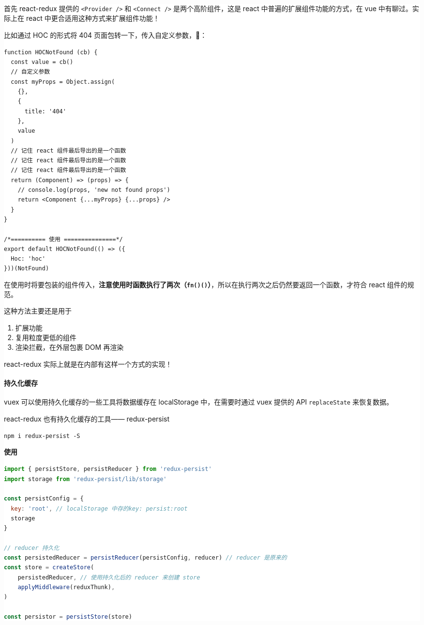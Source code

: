 首先 react-redux 提供的 `<Provider />` 和 `<Connect />` 是两个高阶组件，这是 react 中普遍的扩展组件功能的方式，在 vue 中有聊过。实际上在 react 中更合适用这种方式来扩展组件功能！

比如通过 HOC 的形式将 404 页面包转一下，传入自定义参数，🌰：

```react
function HOCNotFound (cb) {
  const value = cb()
  // 自定义参数
  const myProps = Object.assign(
    {},
    {
      title: '404'
    },
    value
  )
  // 记住 react 组件最后导出的是一个函数
  // 记住 react 组件最后导出的是一个函数
  // 记住 react 组件最后导出的是一个函数
  return (Component) => (props) => {
    // console.log(props, 'new not found props')
    return <Component {...myProps} {...props} />
  }
}

/*========== 使用 ===============*/
export default HOCNotFound(() => ({
  Hoc: 'hoc'
}))(NotFound)
```

在使用时将要包装的组件传入，**注意使用时函数执行了两次（`fn()()`）**，所以在执行两次之后仍然要返回一个函数，才符合 react 组件的规范。

这种方法主要还是用于

1. 扩展功能
2. 复用粒度更低的组件
3. 渲染拦截，在外层包裹 DOM 再渲染

react-redux 实际上就是在内部有这样一个方式的实现！

#### 持久化缓存

vuex 可以使用持久化缓存的一些工具将数据缓存在 localStorage 中，在需要时通过 vuex 提供的 API ` replaceState ` 来恢复数据。

react-redux 也有持久化缓存的工具—— redux-persist

```shell
npm i redux-persist -S
```

**使用**

```js
import { persistStore, persistReducer } from 'redux-persist'
import storage from 'redux-persist/lib/storage'

const persistConfig = {
  key: 'root', // localStorage 中存的key: persist:root
  storage
}

// reducer 持久化
const persistedReducer = persistReducer(persistConfig, reducer) // reducer 是原来的
const store = createStore(
	persistedReducer, // 使用持久化后的 reducer 来创建 store
	applyMiddleware(reduxThunk),
)

const persistor = persistStore(store)
```